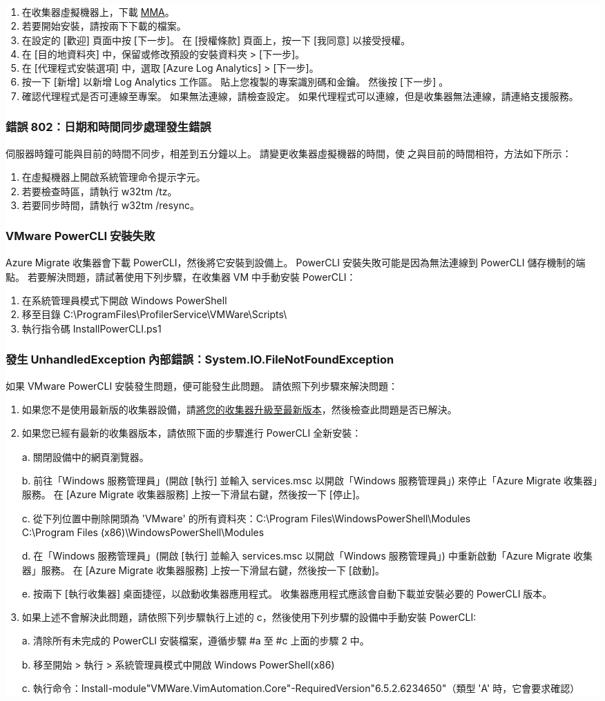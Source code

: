 1. 在收集器虛擬機器上，下載 [MMA](https://go.microsoft.com/fwlink/?LinkId=828603)。
2. 若要開始安裝，請按兩下下載的檔案。
3. 在設定的 [歡迎] 頁面中按 [下一步]。 在 [授權條款] 頁面上，按一下 [我同意] 以接受授權。
4. 在 [目的地資料夾] 中，保留或修改預設的安裝資料夾 > [下一步]。
5. 在 [代理程式安裝選項] 中，選取 [Azure Log Analytics] > [下一步]。
6. 按一下 [新增] 以新增 Log Analytics 工作區。 貼上您複製的專案識別碼和金鑰。 然後按 [下一步] 。
7. 確認代理程式是否可連線至專案。 如果無法連線，請檢查設定。 如果代理程式可以連線，但是收集器無法連線，請連絡支援服務。


### <a name="error-802-date-and-time-synchronization-error"></a>錯誤 802：日期和時間同步處理發生錯誤

伺服器時鐘可能與目前的時間不同步，相差到五分鐘以上。 請變更收集器虛擬機器的時間，使 之與目前的時間相符，方法如下所示：

1. 在虛擬機器上開啟系統管理命令提示字元。
2. 若要檢查時區，請執行 w32tm /tz。
3. 若要同步時間，請執行 w32tm /resync。

### <a name="vmware-powercli-installation-failed"></a>VMware PowerCLI 安裝失敗

Azure Migrate 收集器會下載 PowerCLI，然後將它安裝到設備上。 PowerCLI 安裝失敗可能是因為無法連線到 PowerCLI 儲存機制的端點。 若要解決問題，請試著使用下列步驟，在收集器 VM 中手動安裝 PowerCLI：

1. 在系統管理員模式下開啟 Windows PowerShell
2. 移至目錄 C:\ProgramFiles\ProfilerService\VMWare\Scripts\
3. 執行指令碼 InstallPowerCLI.ps1

### <a name="error-unhandledexception-internal-error-occurred-systemiofilenotfoundexception"></a>發生 UnhandledException 內部錯誤：System.IO.FileNotFoundException

如果 VMware PowerCLI 安裝發生問題，便可能發生此問題。 請依照下列步驟來解決問題：

1. 如果您不是使用最新版的收集器設備，請[將您的收集器升級至最新版本](https://aka.ms/migrate/col/checkforupdates)，然後檢查此問題是否已解決。
2. 如果您已經有最新的收集器版本，請依照下面的步驟進行 PowerCLI 全新安裝：

   a. 關閉設備中的網頁瀏覽器。

   b. 前往「Windows 服務管理員」(開啟 [執行] 並輸入 services.msc 以開啟「Windows 服務管理員」) 來停止「Azure Migrate 收集器」服務。 在 [Azure Migrate 收集器服務] 上按一下滑鼠右鍵，然後按一下 [停止]。

   c. 從下列位置中刪除開頭為 'VMware' 的所有資料夾：C:\Program Files\WindowsPowerShell\Modules  
        C:\Program Files (x86)\WindowsPowerShell\Modules

   d. 在「Windows 服務管理員」(開啟 [執行] 並輸入 services.msc 以開啟「Windows 服務管理員」) 中重新啟動「Azure Migrate 收集器」服務。 在 [Azure Migrate 收集器服務] 上按一下滑鼠右鍵，然後按一下 [啟動]。

   e. 按兩下 [執行收集器] 桌面捷徑，以啟動收集器應用程式。 收集器應用程式應該會自動下載並安裝必要的 PowerCLI 版本。

3. 如果上述不會解決此問題，請依照下列步驟執行上述的 c，然後使用下列步驟的設備中手動安裝 PowerCLI:

   a. 清除所有未完成的 PowerCLI 安裝檔案，遵循步驟 #a 至 #c 上面的步驟 2 中。

   b. 移至開始 > 執行 > 系統管理員模式中開啟 Windows PowerShell(x86)

   c. 執行命令：Install-module"VMWare.VimAutomation.Core"-RequiredVersion"6.5.2.6234650"（類型 'A' 時，它會要求確認）
